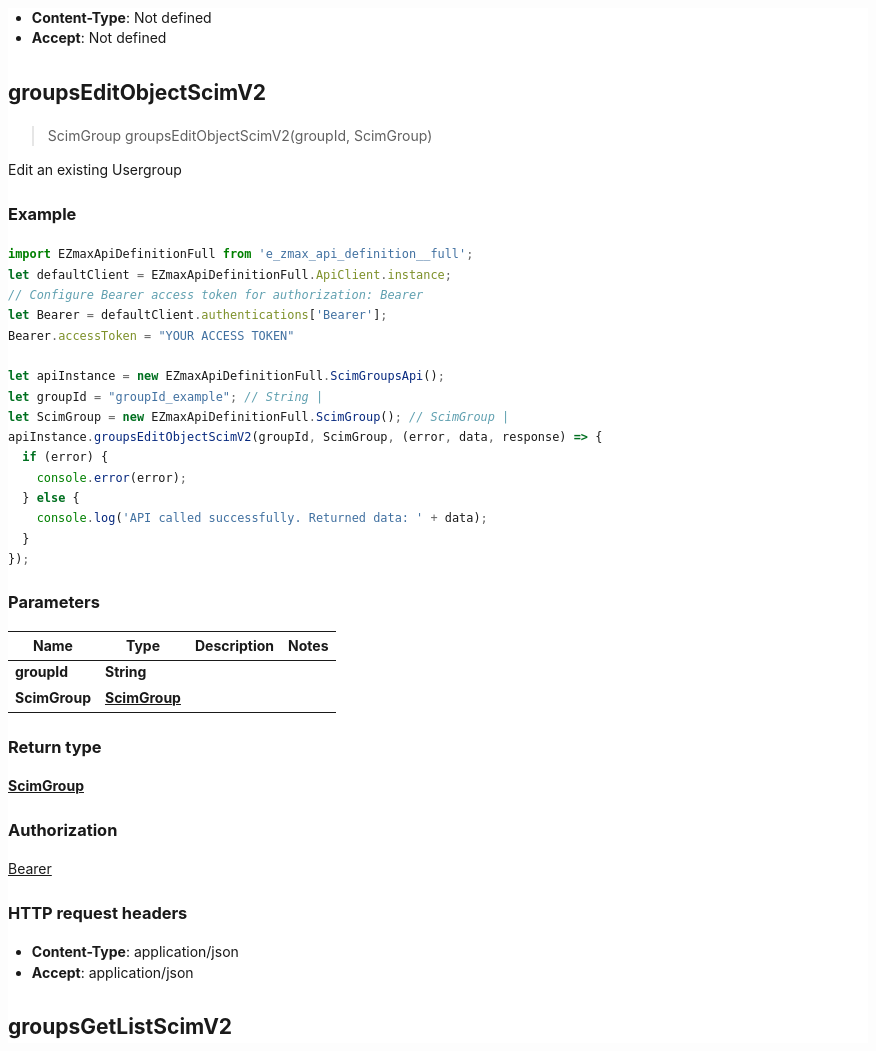 - **Content-Type**: Not defined
- **Accept**: Not defined


## groupsEditObjectScimV2

> ScimGroup groupsEditObjectScimV2(groupId, ScimGroup)

Edit an existing Usergroup

### Example

```javascript
import EZmaxApiDefinitionFull from 'e_zmax_api_definition__full';
let defaultClient = EZmaxApiDefinitionFull.ApiClient.instance;
// Configure Bearer access token for authorization: Bearer
let Bearer = defaultClient.authentications['Bearer'];
Bearer.accessToken = "YOUR ACCESS TOKEN"

let apiInstance = new EZmaxApiDefinitionFull.ScimGroupsApi();
let groupId = "groupId_example"; // String | 
let ScimGroup = new EZmaxApiDefinitionFull.ScimGroup(); // ScimGroup | 
apiInstance.groupsEditObjectScimV2(groupId, ScimGroup, (error, data, response) => {
  if (error) {
    console.error(error);
  } else {
    console.log('API called successfully. Returned data: ' + data);
  }
});
```

### Parameters


Name | Type | Description  | Notes
------------- | ------------- | ------------- | -------------
 **groupId** | **String**|  | 
 **ScimGroup** | [**ScimGroup**](ScimGroup.md)|  | 

### Return type

[**ScimGroup**](ScimGroup.md)

### Authorization

[Bearer](../README.md#Bearer)

### HTTP request headers

- **Content-Type**: application/json
- **Accept**: application/json


## groupsGetListScimV2
